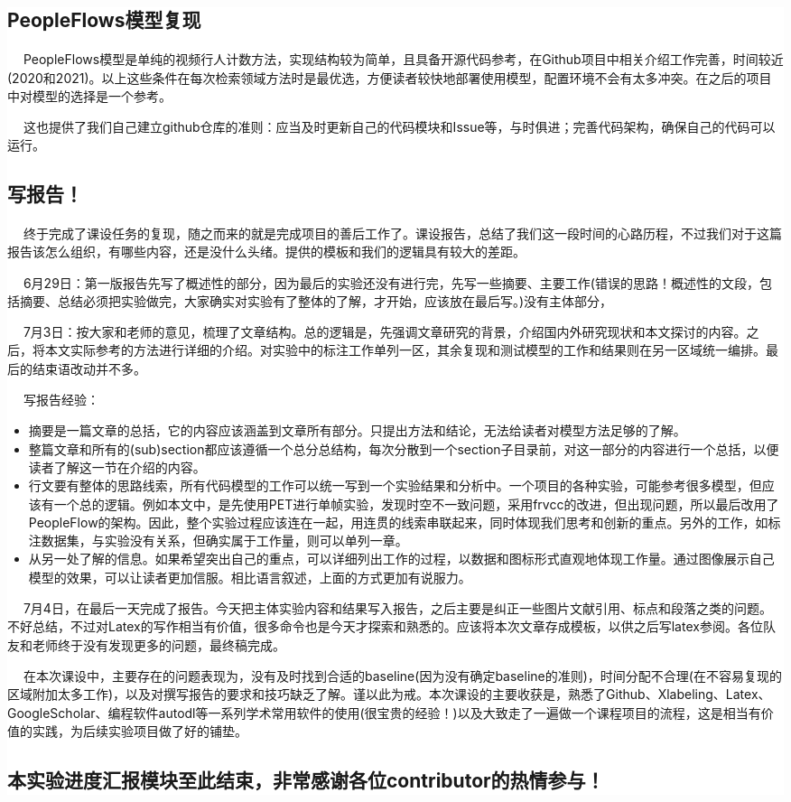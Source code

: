         
## PeopleFlows模型复现<span id='index11'>
&emsp; PeopleFlows模型是单纯的视频行人计数方法，实现结构较为简单，且具备开源代码参考，在Github项目中相关介绍工作完善，时间较近(2020和2021)。以上这些条件在每次检索领域方法时是最优选，方便读者较快地部署使用模型，配置环境不会有太多冲突。在之后的项目中对模型的选择是一个参考。

&emsp; 这也提供了我们自己建立github仓库的准则：应当及时更新自己的代码模块和Issue等，与时俱进；完善代码架构，确保自己的代码可以运行。


## 写报告！<span id='index12'>
&emsp; 终于完成了课设任务的复现，随之而来的就是完成项目的善后工作了。课设报告，总结了我们这一段时间的心路历程，不过我们对于这篇报告该怎么组织，有哪些内容，还是没什么头绪。提供的模板和我们的逻辑具有较大的差距。

&emsp; 6月29日：第一版报告先写了概述性的部分，因为最后的实验还没有进行完，先写一些摘要、主要工作(错误的思路！概述性的文段，包括摘要、总结必须把实验做完，大家确实对实验有了整体的了解，才开始，应该放在最后写。)没有主体部分，

&emsp; 7月3日：按大家和老师的意见，梳理了文章结构。总的逻辑是，先强调文章研究的背景，介绍国内外研究现状和本文探讨的内容。之后，将本文实际参考的方法进行详细的介绍。对实验中的标注工作单列一区，其余复现和测试模型的工作和结果则在另一区域统一编排。最后的结束语改动并不多。

&emsp; 写报告经验：
- 摘要是一篇文章的总括，它的内容应该涵盖到文章所有部分。只提出方法和结论，无法给读者对模型方法足够的了解。
- 整篇文章和所有的(sub)section都应该遵循一个总分总结构，每次分散到一个section子目录前，对这一部分的内容进行一个总括，以便读者了解这一节在介绍的内容。
- 行文要有整体的思路线索，所有代码模型的工作可以统一写到一个实验结果和分析中。一个项目的各种实验，可能参考很多模型，但应该有一个总的逻辑。例如本文中，是先使用PET进行单帧实验，发现时空不一致问题，采用frvcc的改进，但出现问题，所以最后改用了PeopleFlow的架构。因此，整个实验过程应该连在一起，用连贯的线索串联起来，同时体现我们思考和创新的重点。另外的工作，如标注数据集，与实验没有关系，但确实属于工作量，则可以单列一章。
- 从另一处了解的信息。如果希望突出自己的重点，可以详细列出工作的过程，以数据和图标形式直观地体现工作量。通过图像展示自己模型的效果，可以让读者更加信服。相比语言叙述，上面的方式更加有说服力。

&emsp; 7月4日，在最后一天完成了报告。今天把主体实验内容和结果写入报告，之后主要是纠正一些图片文献引用、标点和段落之类的问题。不好总结，不过对Latex的写作相当有价值，很多命令也是今天才探索和熟悉的。应该将本次文章存成模板，以供之后写latex参阅。各位队友和老师终于没有发现更多的问题，最终稿完成。

&emsp; 在本次课设中，主要存在的问题表现为，没有及时找到合适的baseline(因为没有确定baseline的准则)，时间分配不合理(在不容易复现的区域附加太多工作)，以及对撰写报告的要求和技巧缺乏了解。谨以此为戒。本次课设的主要收获是，熟悉了Github、Xlabeling、Latex、GoogleScholar、编程软件autodl等一系列学术常用软件的使用(很宝贵的经验！)以及大致走了一遍做一个课程项目的流程，这是相当有价值的实践，为后续实验项目做了好的铺垫。
## 本实验进度汇报模块至此结束，非常感谢各位contributor的热情参与！

